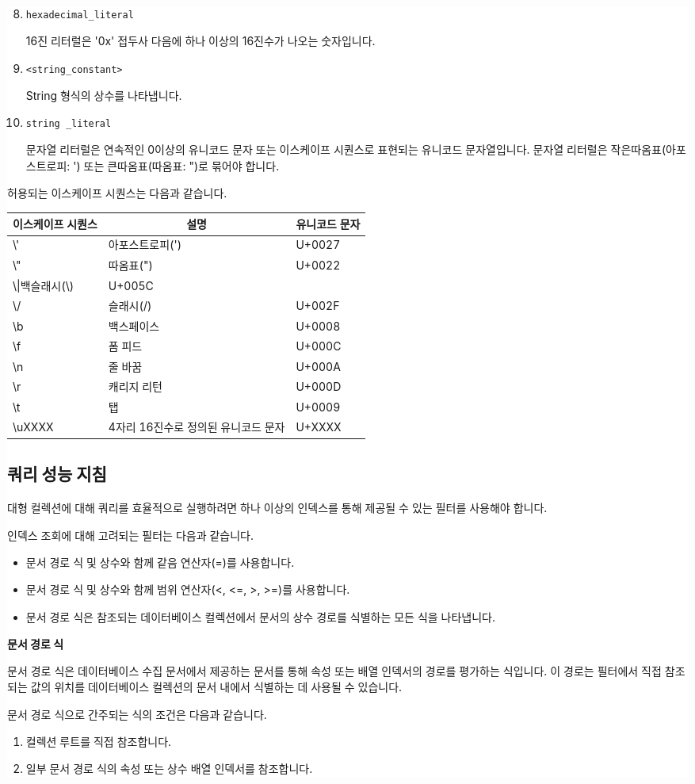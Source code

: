 8.  `hexadecimal_literal`  
  
     16진 리터럴은 '0x' 접두사 다음에 하나 이상의 16진수가 나오는 숫자입니다.  
  
9. `<string_constant>`  
  
     String 형식의 상수를 나타냅니다.  
  
10. `string _literal`  
  
     문자열 리터럴은 연속적인 0이상의 유니코드 문자 또는 이스케이프 시퀀스로 표현되는 유니코드 문자열입니다. 문자열 리터럴은 작은따옴표(아포스트로피: ') 또는 큰따옴표(따옴표: ")로 묶어야 합니다.  
  
 허용되는 이스케이프 시퀀스는 다음과 같습니다.  
  
|**이스케이프 시퀀스**|**설명**|**유니코드 문자**|  
|-|-|-|  
|\\'|아포스트로피(')|U+0027|  
|\\"|따옴표(")|U+0022|  
|\\\|백슬래시(\\)|U+005C|  
|\\/|슬래시(/)|U+002F|  
|\b|백스페이스|U+0008|  
|\f|폼 피드|U+000C|  
|\n|줄 바꿈|U+000A|  
|\r|캐리지 리턴|U+000D|  
|\t|탭|U+0009|  
|\uXXXX|4자리 16진수로 정의된 유니코드 문자|U+XXXX|  
  
##  <a name="bk_query_perf_guidelines"></a> 쿼리 성능 지침  
 대형 컬렉션에 대해 쿼리를 효율적으로 실행하려면 하나 이상의 인덱스를 통해 제공될 수 있는 필터를 사용해야 합니다.  
  
 인덱스 조회에 대해 고려되는 필터는 다음과 같습니다.  
  
-   문서 경로 식 및 상수와 함께 같음 연산자(=)를 사용합니다.  
  
-   문서 경로 식 및 상수와 함께 범위 연산자(<, \<=, >, >=)를 사용합니다.  
  
-   문서 경로 식은 참조되는 데이터베이스 컬렉션에서 문서의 상수 경로를 식별하는 모든 식을 나타냅니다.  
  
 **문서 경로 식**  
  
 문서 경로 식은 데이터베이스 수집 문서에서 제공하는 문서를 통해 속성 또는 배열 인덱서의 경로를 평가하는 식입니다. 이 경로는 필터에서 직접 참조되는 값의 위치를 데이터베이스 컬렉션의 문서 내에서 식별하는 데 사용될 수 있습니다.  
  
 문서 경로 식으로 간주되는 식의 조건은 다음과 같습니다.  
  
1.  컬렉션 루트를 직접 참조합니다.  
  
2.  일부 문서 경로 식의 속성 또는 상수 배열 인덱서를 참조합니다.  
  